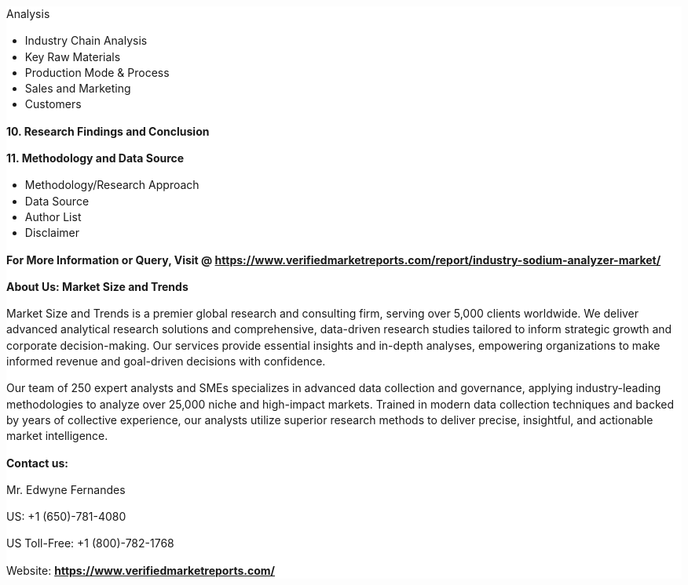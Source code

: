 Analysis</strong></p><ul><li>Industry Chain Analysis</li><li>Key Raw Materials</li><li>Production Mode &amp; Process</li><li>Sales and Marketing</li><li>Customers</li></ul><p><strong>10. Research Findings and Conclusion</strong></p><p><strong>11. Methodology and Data Source</strong></p><ul><li>Methodology/Research Approach</li><li>Data Source</li><li>Author List</li><li>Disclaimer</li></ul></p><p><strong>For More Information or Query, Visit @ <a href="https://www.verifiedmarketreports.com/report/industry-sodium-analyzer-market/">https://www.verifiedmarketreports.com/report/industry-sodium-analyzer-market/</a></strong></p><p><strong>About Us: Market Size and Trends</strong></p><p>Market Size and Trends is a premier global research and consulting firm, serving over 5,000 clients worldwide. We deliver advanced analytical research solutions and comprehensive, data-driven research studies tailored to inform strategic growth and corporate decision-making. Our services provide essential insights and in-depth analyses, empowering organizations to make informed revenue and goal-driven decisions with confidence.</p><p>Our team of 250 expert analysts and SMEs specializes in advanced data collection and governance, applying industry-leading methodologies to analyze over 25,000 niche and high-impact markets. Trained in modern data collection techniques and backed by years of collective experience, our analysts utilize superior research methods to deliver precise, insightful, and actionable market intelligence.</p><p><strong>Contact us:</strong></p><p>Mr. Edwyne Fernandes</p><p>US: +1 (650)-781-4080</p><p>US Toll-Free: +1 (800)-782-1768</p><p>Website: <strong><a href="https://www.verifiedmarketreports.com/">https://www.verifiedmarketreports.com/</a></strong></p>
